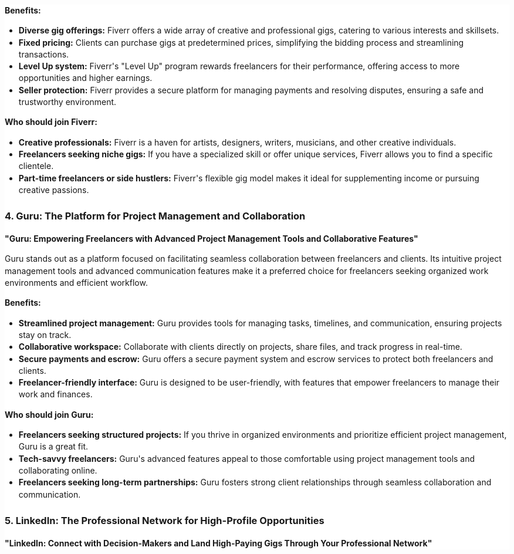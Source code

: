 **Benefits:**

* **Diverse gig offerings:** Fiverr offers a wide array of creative and professional gigs, catering to various interests and skillsets.
* **Fixed pricing:** Clients can purchase gigs at predetermined prices, simplifying the bidding process and streamlining transactions.
* **Level Up system:** Fiverr's "Level Up" program rewards freelancers for their performance, offering access to more opportunities and higher earnings.
* **Seller protection:** Fiverr provides a secure platform for managing payments and resolving disputes, ensuring a safe and trustworthy environment.

**Who should join Fiverr:**

* **Creative professionals:** Fiverr is a haven for artists, designers, writers, musicians, and other creative individuals.
* **Freelancers seeking niche gigs:** If you have a specialized skill or offer unique services, Fiverr allows you to find a specific clientele.
* **Part-time freelancers or side hustlers:** Fiverr's flexible gig model makes it ideal for supplementing income or pursuing creative passions.

### 4. Guru: The Platform for Project Management and Collaboration

**"Guru: Empowering Freelancers with Advanced Project Management Tools and Collaborative Features"**

Guru stands out as a platform focused on facilitating seamless collaboration between freelancers and clients. Its intuitive project management tools and advanced communication features make it a preferred choice for freelancers seeking organized work environments and efficient workflow.

**Benefits:**

* **Streamlined project management:** Guru provides tools for managing tasks, timelines, and communication, ensuring projects stay on track.
* **Collaborative workspace:** Collaborate with clients directly on projects, share files, and track progress in real-time.
* **Secure payments and escrow:** Guru offers a secure payment system and escrow services to protect both freelancers and clients.
* **Freelancer-friendly interface:** Guru is designed to be user-friendly, with features that empower freelancers to manage their work and finances.

**Who should join Guru:**

* **Freelancers seeking structured projects:** If you thrive in organized environments and prioritize efficient project management, Guru is a great fit.
* **Tech-savvy freelancers:** Guru's advanced features appeal to those comfortable using project management tools and collaborating online.
* **Freelancers seeking long-term partnerships:** Guru fosters strong client relationships through seamless collaboration and communication.

### 5. LinkedIn: The Professional Network for High-Profile Opportunities

**"LinkedIn: Connect with Decision-Makers and Land High-Paying Gigs Through Your Professional Network"**
